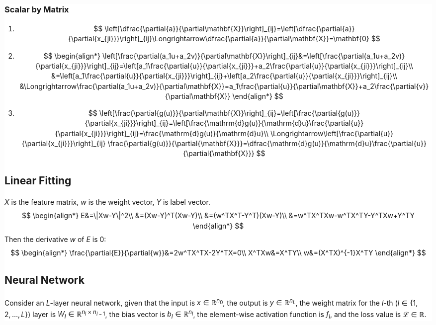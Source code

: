 ### Scalar by Matrix

1. $$
   \left[\dfrac{\partial{a}}{\partial\mathbf{X}}\right]_{ij}=\left[\dfrac{\partial{a}}{\partial{x_{ji}}}\right]_{ij}\Longrightarrow\dfrac{\partial{a}}{\partial\mathbf{X}}=\mathbf{0}
   $$

2. $$
   \begin{align*}
   \left[\frac{\partial(a_1u+a_2v)}{\partial\mathbf{X}}\right]_{ij}&=\left[\frac{\partial(a_1u+a_2v)}{\partial{x_{ji}}}\right]_{ij}=\left[a_1\frac{\partial{u}}{\partial{x_{ji}}}+a_2\frac{\partial{u}}{\partial{x_{ji}}}\right]_{ij}\\
   &=\left[a_1\frac{\partial{u}}{\partial{x_{ji}}}\right]_{ij}+\left[a_2\frac{\partial{u}}{\partial{x_{ji}}}\right]_{ij}\\
   &\Longrightarrow\frac{\partial(a_1u+a_2v)}{\partial\mathbf{X}}=a_1\frac{\partial{u}}{\partial\mathbf{X}}+a_2\frac{\partial{v}}{\partial\mathbf{X}}
   \end{align*}
   $$

3. $$
   \left[\frac{\partial{g(u)}}{\partial\mathbf{X}}\right]_{ij}=\left[\frac{\partial{g(u)}}{\partial{x_{ji}}}\right]_{ij}=\left[\frac{\mathrm{d}g(u)}{\mathrm{d}u}\frac{\partial{u}}{\partial{x_{ji}}}\right]_{ij}=\frac{\mathrm{d}g(u)}{\mathrm{d}u}\\
   \Longrightarrow\left[\frac{\partial{u}}{\partial{x_{ji}}}\right]_{ij}
   \frac{\partial{g(u)}}{\partial{\mathbf{X}}}=\dfrac{\mathrm{d}g(u)}{\mathrm{d}u}\frac{\partial{u}}{\partial{\mathbf{X}}}
   $$

## Linear Fitting

$X$ is the feature matrix, $w$ is the weight vector, $Y$ is label vector.
$$
\begin{align*}
E&=\|Xw-Y\|^2\\
&=(Xw-Y)^T(Xw-Y)\\
&=(w^TX^T-Y^T)(Xw-Y)\\
&=w^TX^TXw-w^TX^TY-Y^TXw+Y^TY
\end{align*}
$$
Then the derivative $w$ of $E$ is 0:
$$
\begin{align*}
\frac{\partial{E}}{\partial{w}}&=2w^TX^TX-2Y^TX=0\\
X^TXw&=X^TY\\
w&=(X^TX)^{-1}X^TY
\end{align*}
$$

## Neural Network

Consider an $L$-layer neural network, given that the input is $x \in \mathbb{R}^{n_{0}}$, the output is $y \in \mathbb{R}^{n_{L}}$, the weight matrix for the $l$-th ($l \in \{1, 2, \ldots, L\}$) layer is $W_l \in \mathbb{R}^{n_{l} \times n_{l-1}}$, the bias vector is $b_l \in \mathbb{R}^{n_{l}}$, the element-wise activation function is $f_{l}$, and the loss value is $\mathcal{L} \in \mathbb{R}$. 
